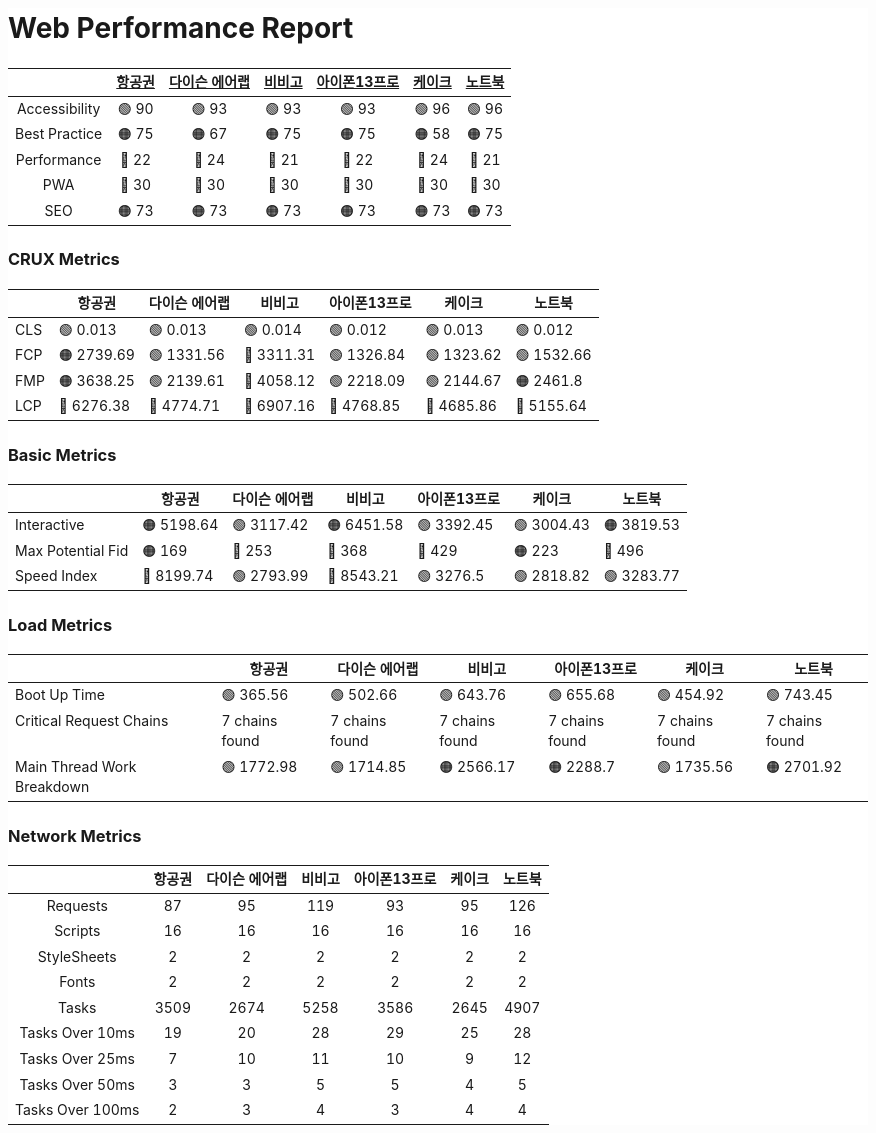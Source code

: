 # Web Performance Report

|  | [항공권](https://search.11st.co.kr/MW/search?searchKeyword=%ED%95%AD%EA%B3%B5%EA%B6%8C) | [다이슨 에어랩](https://search.11st.co.kr/MW/search?searchKeyword=%EB%8B%A4%EC%9D%B4%EC%8A%A8%20%EC%97%90%EC%96%B4%EB%9E%A9) | [비비고](https://search.11st.co.kr/MW/search?searchKeyword=%EB%B9%84%EB%B9%84%EA%B3%A0) | [아이폰13프로](https://search.11st.co.kr/MW/search?searchKeyword=iPhone%2013%20Pro) | [케이크](https://search.11st.co.kr/MW/search?searchKeyword=%EC%BC%80%EC%9D%B4%ED%81%AC) | [노트북](https://search.11st.co.kr/MW/search?searchKeyword=%EB%85%B8%ED%8A%B8%EB%B6%81) |
| :---: | :---: | :---: | :---: | :---: | :---: | :---: |
| Accessibility | 🟢 90 | 🟢 93 | 🟢 93 | 🟢 93 | 🟢 96 | 🟢 96 |
| Best Practice | 🟠 75 | 🟠 67 | 🟠 75 | 🟠 75 | 🟠 58 | 🟠 75 |
| Performance | 🔴 22 | 🔴 24 | 🔴 21 | 🔴 22 | 🔴 24 | 🔴 21 |
| PWA | 🔴 30 | 🔴 30 | 🔴 30 | 🔴 30 | 🔴 30 | 🔴 30 |
| SEO | 🟠 73 | 🟠 73 | 🟠 73 | 🟠 73 | 🟠 73 | 🟠 73 |

### CRUX Metrics
|  | 항공권 | 다이슨 에어랩 | 비비고 | 아이폰13프로 | 케이크 | 노트북 |
| --- | --- | --- | --- | --- | --- | --- |
| CLS | 🟢 0.013 | 🟢 0.013 | 🟢 0.014 | 🟢 0.012 | 🟢 0.013 | 🟢 0.012 |
| FCP | 🟠 2739.69 | 🟢 1331.56 | 🔴 3311.31 | 🟢 1326.84 | 🟢 1323.62 | 🟢 1532.66 |
| FMP | 🟠 3638.25 | 🟢 2139.61 | 🔴 4058.12 | 🟢 2218.09 | 🟢 2144.67 | 🟠 2461.8 |
| LCP | 🔴 6276.38 | 🔴 4774.71 | 🔴 6907.16 | 🔴 4768.85 | 🔴 4685.86 | 🔴 5155.64 |

### Basic Metrics
|  | 항공권 | 다이슨 에어랩 | 비비고 | 아이폰13프로 | 케이크 | 노트북 |
| --- | --- | --- | --- | --- | --- | --- |
| Interactive | 🟠 5198.64 | 🟢 3117.42 | 🟠 6451.58 | 🟢 3392.45 | 🟢 3004.43 | 🟠 3819.53 |
| Max Potential Fid | 🟠 169 | 🔴 253 | 🔴 368 | 🔴 429 | 🟠 223 | 🔴 496 |
| Speed Index | 🔴 8199.74 | 🟢 2793.99 | 🔴 8543.21 | 🟢 3276.5 | 🟢 2818.82 | 🟢 3283.77 |

### Load Metrics
|  | 항공권 | 다이슨 에어랩 | 비비고 | 아이폰13프로 | 케이크 | 노트북 |
| --- | --- | --- | --- | --- | --- | --- |
| Boot Up Time | 🟢 365.56 | 🟢 502.66 | 🟢 643.76 | 🟢 655.68 | 🟢 454.92 | 🟢 743.45 |
| Critical Request Chains | 7 chains found | 7 chains found | 7 chains found | 7 chains found | 7 chains found | 7 chains found |
| Main Thread Work Breakdown | 🟢 1772.98 | 🟢 1714.85 | 🟠 2566.17 | 🟠 2288.7 | 🟢 1735.56 | 🟠 2701.92 |

### Network Metrics
|  | 항공권 | 다이슨 에어랩 | 비비고 | 아이폰13프로 | 케이크 | 노트북 |
| :---: | :---: | :---: | :---: | :---: | :---: | :---: |
| Requests | 87 | 95 | 119 | 93 | 95 | 126 |
| Scripts | 16 | 16 | 16 | 16 | 16 | 16 |
| StyleSheets | 2 | 2 | 2 | 2 | 2 | 2 |
| Fonts | 2 | 2 | 2 | 2 | 2 | 2 |
| Tasks | 3509 | 2674 | 5258 | 3586 | 2645 | 4907 |
| Tasks Over 10ms | 19 | 20 | 28 | 29 | 25 | 28 |
| Tasks Over 25ms | 7 | 10 | 11 | 10 | 9 | 12 |
| Tasks Over 50ms | 3 | 3 | 5 | 5 | 4 | 5 |
| Tasks Over 100ms | 2 | 3 | 4 | 3 | 4 | 4 |